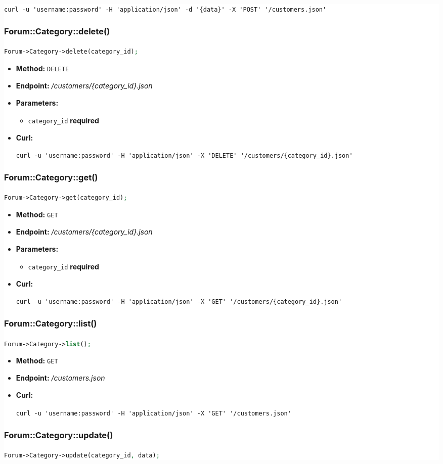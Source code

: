   `curl -u 'username:password' -H 'application/json' -d '{data}' -X 'POST' '/customers.json'`


### <a name="forumcategorydelete"></a>Forum::Category::delete()

```php
Forum->Category->delete(category_id);
```

* **Method:** `DELETE`

* **Endpoint:** */customers/{category_id}.json*

* **Parameters:**

  * `category_id` **required**

* **Curl:**

  `curl -u 'username:password' -H 'application/json' -X 'DELETE' '/customers/{category_id}.json'`


### <a name="forumcategoryget"></a>Forum::Category::get()

```php
Forum->Category->get(category_id);
```

* **Method:** `GET`

* **Endpoint:** */customers/{category_id}.json*

* **Parameters:**

  * `category_id` **required**

* **Curl:**

  `curl -u 'username:password' -H 'application/json' -X 'GET' '/customers/{category_id}.json'`


### <a name="forumcategorylist"></a>Forum::Category::list()

```php
Forum->Category->list();
```

* **Method:** `GET`

* **Endpoint:** */customers.json*

* **Curl:**

  `curl -u 'username:password' -H 'application/json' -X 'GET' '/customers.json'`


### <a name="forumcategoryupdate"></a>Forum::Category::update()

```php
Forum->Category->update(category_id, data);
```
